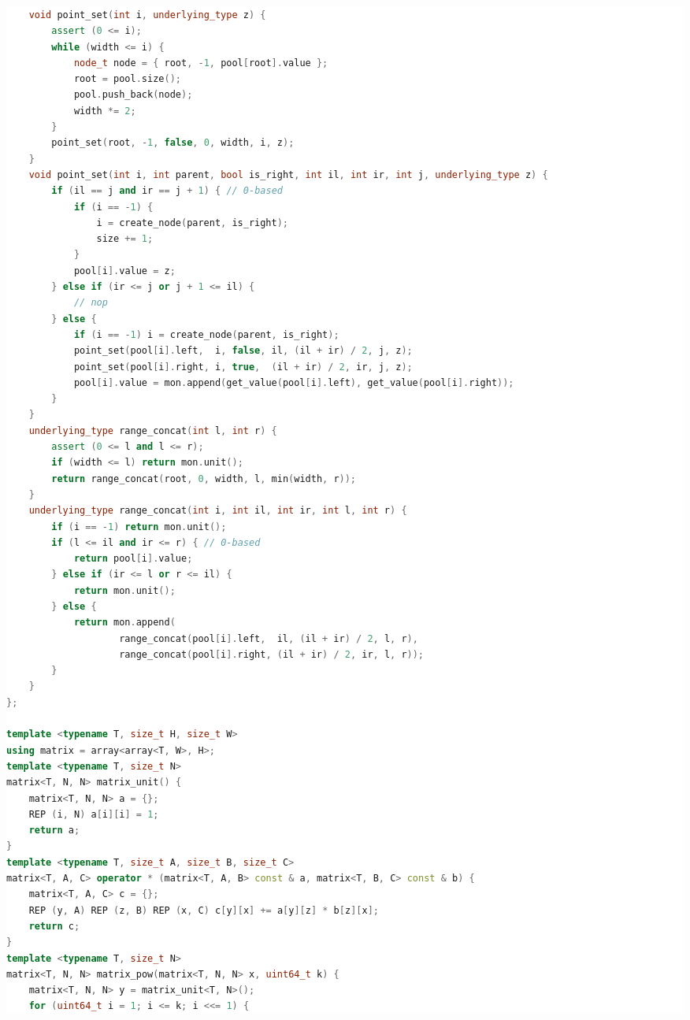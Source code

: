``` c++
    void point_set(int i, underlying_type z) {
        assert (0 <= i);
        while (width <= i) {
            node_t node = { root, -1, pool[root].value };
            root = pool.size();
            pool.push_back(node);
            width *= 2;
        }
        point_set(root, -1, false, 0, width, i, z);
    }
    void point_set(int i, int parent, bool is_right, int il, int ir, int j, underlying_type z) {
        if (il == j and ir == j + 1) { // 0-based
            if (i == -1) {
                i = create_node(parent, is_right);
                size += 1;
            }
            pool[i].value = z;
        } else if (ir <= j or j + 1 <= il) {
            // nop
        } else {
            if (i == -1) i = create_node(parent, is_right);
            point_set(pool[i].left,  i, false, il, (il + ir) / 2, j, z);
            point_set(pool[i].right, i, true,  (il + ir) / 2, ir, j, z);
            pool[i].value = mon.append(get_value(pool[i].left), get_value(pool[i].right));
        }
    }
    underlying_type range_concat(int l, int r) {
        assert (0 <= l and l <= r);
        if (width <= l) return mon.unit();
        return range_concat(root, 0, width, l, min(width, r));
    }
    underlying_type range_concat(int i, int il, int ir, int l, int r) {
        if (i == -1) return mon.unit();
        if (l <= il and ir <= r) { // 0-based
            return pool[i].value;
        } else if (ir <= l or r <= il) {
            return mon.unit();
        } else {
            return mon.append(
                    range_concat(pool[i].left,  il, (il + ir) / 2, l, r),
                    range_concat(pool[i].right, (il + ir) / 2, ir, l, r));
        }
    }
};

template <typename T, size_t H, size_t W>
using matrix = array<array<T, W>, H>;
template <typename T, size_t N>
matrix<T, N, N> matrix_unit() {
    matrix<T, N, N> a = {};
    REP (i, N) a[i][i] = 1;
    return a;
}
template <typename T, size_t A, size_t B, size_t C>
matrix<T, A, C> operator * (matrix<T, A, B> const & a, matrix<T, B, C> const & b) {
    matrix<T, A, C> c = {};
    REP (y, A) REP (z, B) REP (x, C) c[y][x] += a[y][z] * b[z][x];
    return c;
}
template <typename T, size_t N>
matrix<T, N, N> matrix_pow(matrix<T, N, N> x, uint64_t k) {
    matrix<T, N, N> y = matrix_unit<T, N>();
    for (uint64_t i = 1; i <= k; i <<= 1) {
```